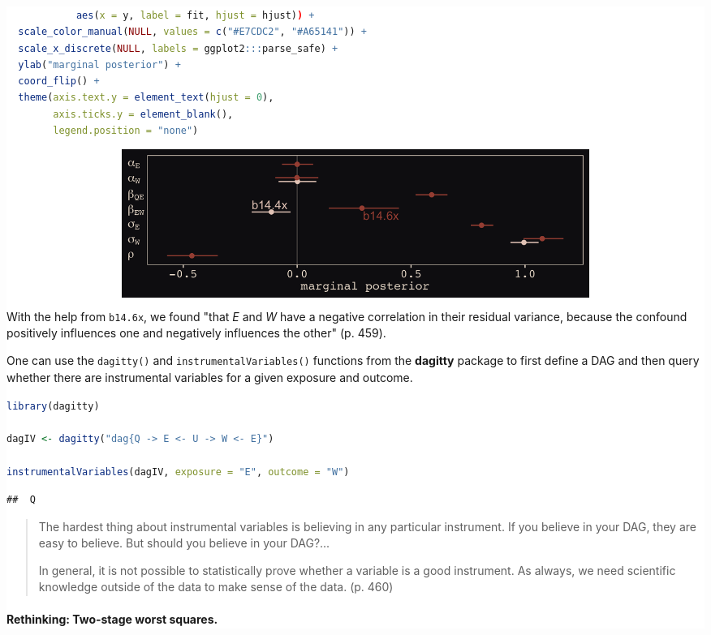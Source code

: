 ```r
            aes(x = y, label = fit, hjust = hjust)) +
  scale_color_manual(NULL, values = c("#E7CDC2", "#A65141")) +
  scale_x_discrete(NULL, labels = ggplot2:::parse_safe) +
  ylab("marginal posterior") +
  coord_flip() +
  theme(axis.text.y = element_text(hjust = 0),
        axis.ticks.y = element_blank(),
        legend.position = "none")
```

<img src="14_files/figure-html/unnamed-chunk-40-1.png" width="576" style="display: block; margin: auto;" />

With the help from `b14.6x`, we found "that $E$ and $W$ have a negative correlation in their residual variance, because the confound positively influences one and negatively influences the other" (p. 459).

One can use the `dagitty()` and `instrumentalVariables()` functions from the **dagitty** package to first define a DAG and then query whether there are instrumental variables for a given exposure and outcome.


```r
library(dagitty)

dagIV <- dagitty("dag{Q -> E <- U -> W <- E}")

instrumentalVariables(dagIV, exposure = "E", outcome = "W")
```

```
##  Q
```

> The hardest thing about instrumental variables is believing in any particular instrument. If you believe in your DAG, they are easy to believe. But should you believe in your DAG?...
>
> In general, it is not possible to statistically prove whether a variable is a good instrument. As always, we need scientific knowledge outside of the data to make sense of the data. (p. 460)

#### Rethinking: Two-stage worst squares.
